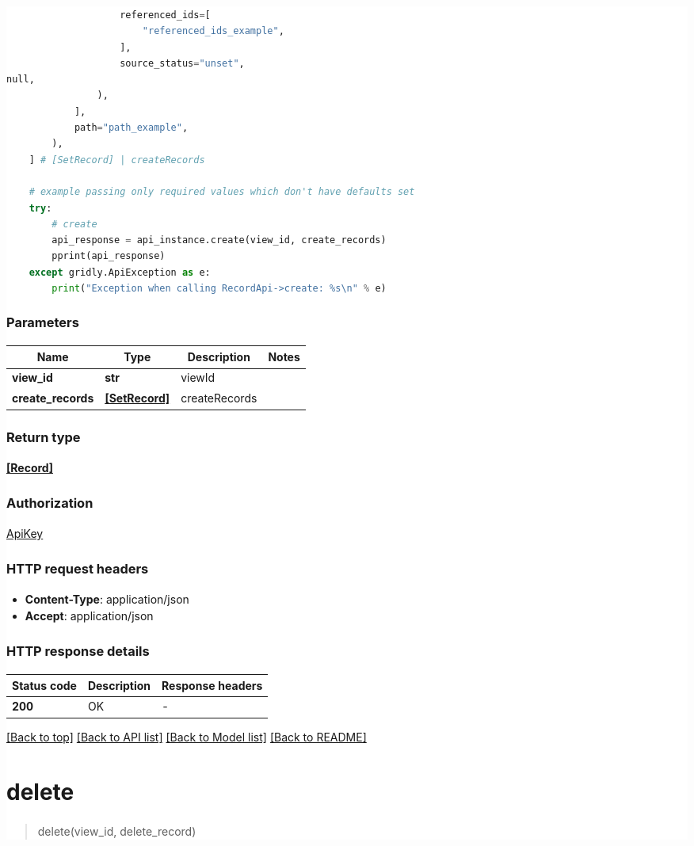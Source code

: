 ```python
                    referenced_ids=[
                        "referenced_ids_example",
                    ],
                    source_status="unset",
null,
                ),
            ],
            path="path_example",
        ),
    ] # [SetRecord] | createRecords

    # example passing only required values which don't have defaults set
    try:
        # create
        api_response = api_instance.create(view_id, create_records)
        pprint(api_response)
    except gridly.ApiException as e:
        print("Exception when calling RecordApi->create: %s\n" % e)
```


### Parameters

Name | Type | Description  | Notes
------------- | ------------- | ------------- | -------------
 **view_id** | **str**| viewId |
 **create_records** | [**[SetRecord]**](SetRecord.md)| createRecords |

### Return type

[**[Record]**](Record.md)

### Authorization

[ApiKey](../README.md#ApiKey)

### HTTP request headers

 - **Content-Type**: application/json
 - **Accept**: application/json


### HTTP response details

| Status code | Description | Response headers |
|-------------|-------------|------------------|
**200** | OK |  -  |

[[Back to top]](#) [[Back to API list]](../README.md#documentation-for-api-endpoints) [[Back to Model list]](../README.md#documentation-for-models) [[Back to README]](../README.md)

# **delete**
> delete(view_id, delete_record)
